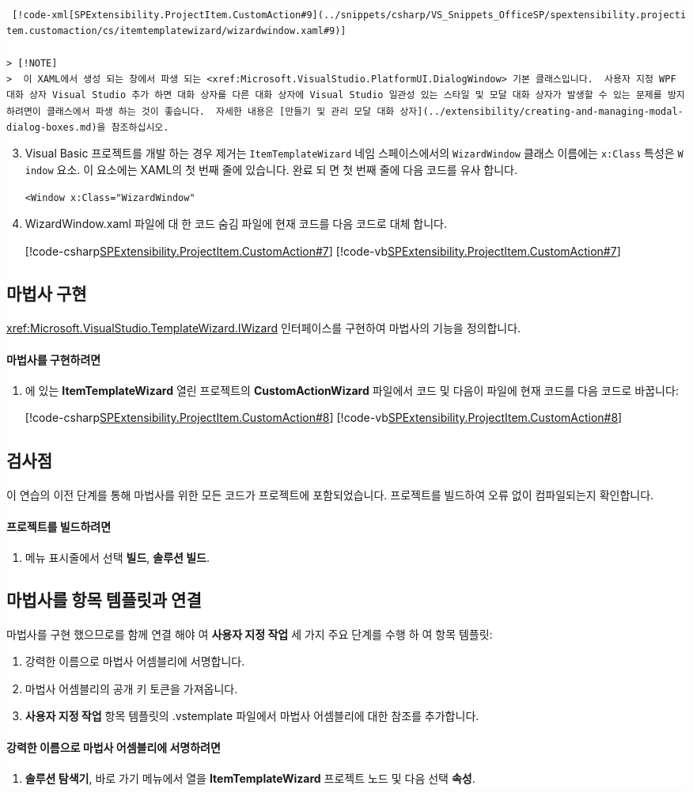      [!code-xml[SPExtensibility.ProjectItem.CustomAction#9](../snippets/csharp/VS_Snippets_OfficeSP/spextensibility.projectitem.customaction/cs/itemtemplatewizard/wizardwindow.xaml#9)]  
  
    > [!NOTE]  
    >  이 XAML에서 생성 되는 창에서 파생 되는 <xref:Microsoft.VisualStudio.PlatformUI.DialogWindow> 기본 클래스입니다.  사용자 지정 WPF 대화 상자 Visual Studio 추가 하면 대화 상자를 다른 대화 상자에 Visual Studio 일관성 있는 스타일 및 모달 대화 상자가 발생할 수 있는 문제를 방지 하려면이 클래스에서 파생 하는 것이 좋습니다.  자세한 내용은 [만들기 및 관리 모달 대화 상자](../extensibility/creating-and-managing-modal-dialog-boxes.md)을 참조하십시오.  
  
3.  Visual Basic 프로젝트를 개발 하는 경우 제거는 `ItemTemplateWizard` 네임 스페이스에서의 `WizardWindow` 클래스 이름에는 `x:Class` 특성은 `Window` 요소.  이 요소에는 XAML의 첫 번째 줄에 있습니다.  완료 되 면 첫 번째 줄에 다음 코드를 유사 합니다.  
  
    ```  
    <Window x:Class="WizardWindow"  
    ```  
  
4.  WizardWindow.xaml 파일에 대 한 코드 숨김 파일에 현재 코드를 다음 코드로 대체 합니다.  
  
     [!code-csharp[SPExtensibility.ProjectItem.CustomAction#7](../snippets/csharp/VS_Snippets_OfficeSP/spextensibility.projectitem.customaction/cs/itemtemplatewizard/wizardwindow.xaml.cs#7)]
     [!code-vb[SPExtensibility.ProjectItem.CustomAction#7](../snippets/visualbasic/VS_Snippets_OfficeSP/spextensibility.projectitem.customaction/vb/itemtemplatewizard/wizardwindow.xaml.vb#7)]  
  
## 마법사 구현  
 <xref:Microsoft.VisualStudio.TemplateWizard.IWizard> 인터페이스를 구현하여 마법사의 기능을 정의합니다.  
  
#### 마법사를 구현하려면  
  
1.  에 있는  **ItemTemplateWizard** 열린 프로젝트의  **CustomActionWizard** 파일에서 코드 및 다음이 파일에 현재 코드를 다음 코드로 바꿉니다:  
  
     [!code-csharp[SPExtensibility.ProjectItem.CustomAction#8](../snippets/csharp/VS_Snippets_OfficeSP/spextensibility.projectitem.customaction/cs/itemtemplatewizard/customactionwizard.cs#8)]
     [!code-vb[SPExtensibility.ProjectItem.CustomAction#8](../snippets/visualbasic/VS_Snippets_OfficeSP/spextensibility.projectitem.customaction/vb/itemtemplatewizard/customactionwizard.vb#8)]  
  
## 검사점  
 이 연습의 이전 단계를 통해 마법사를 위한 모든 코드가 프로젝트에 포함되었습니다.  프로젝트를 빌드하여 오류 없이 컴파일되는지 확인합니다.  
  
#### 프로젝트를 빌드하려면  
  
1.  메뉴 표시줄에서 선택  **빌드**,  **솔루션 빌드**.  
  
## 마법사를 항목 템플릿과 연결  
 마법사를 구현 했으므로를 함께 연결 해야 여  **사용자 지정 작업** 세 가지 주요 단계를 수행 하 여 항목 템플릿:  
  
1.  강력한 이름으로 마법사 어셈블리에 서명합니다.  
  
2.  마법사 어셈블리의 공개 키 토큰을 가져옵니다.  
  
3.  **사용자 지정 작업** 항목 템플릿의 .vstemplate 파일에서 마법사 어셈블리에 대한 참조를 추가합니다.  
  
#### 강력한 이름으로 마법사 어셈블리에 서명하려면  
  
1.  **솔루션 탐색기**, 바로 가기 메뉴에서 열을  **ItemTemplateWizard** 프로젝트 노드 및 다음 선택  **속성**.  
  